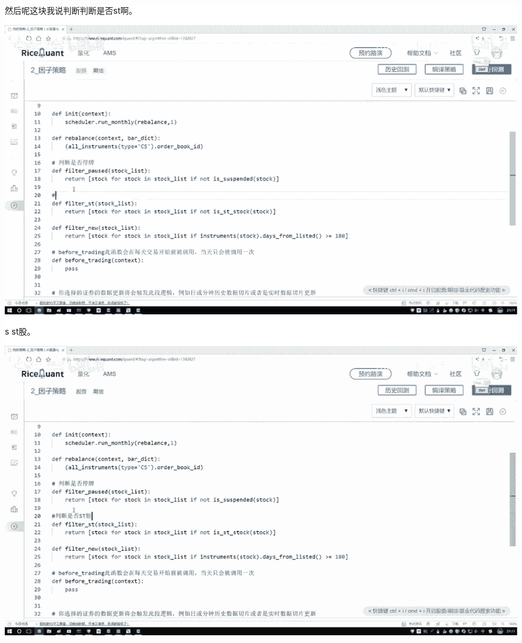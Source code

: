 然后呢这块我说判断判断是否st啊。

![](img/06ff87ad1ba43e5659400a3bb5116c60_80.png)

s st股。

![](img/06ff87ad1ba43e5659400a3bb5116c60_82.png)
